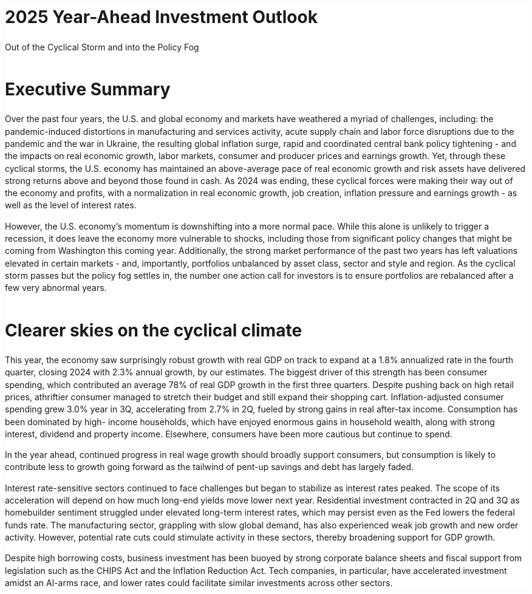 # 2025 Year-Ahead Investment Outlook

Out of the Cyclical Storm and into the Policy Fog

# Executive Summary

Over the past four years, the U.S. and global economy and markets have weathered a myriad of challenges, including: the pandemic-induced distortions in manufacturing and services activity, acute supply chain and labor force disruptions due to the pandemic and the war in Ukraine, the resulting global inflation surge, rapid and coordinated central bank policy tightening - and the impacts on real economic growth, labor markets, consumer and producer prices and earnings growth. Yet, through these cyclical storms, the U.S. economy has maintained an above-average pace of real economic growth and risk assets have delivered strong returns above and beyond those found in cash. As 2024 was ending, these cyclical forces were making their way out of the economy and profits, with a normalization in real economic growth, job creation, inflation pressure and earnings growth - as well as the level of interest rates.

However, the U.S. economy’s momentum is downshifting into a more normal pace. While this alone is unlikely to trigger a recession, it does leave the economy more vulnerable to shocks, including those from significant policy changes that might be coming from Washington this coming year. Additionally, the strong market performance of the past two years has left valuations elevated in certain markets - and, importantly, portfolios unbalanced by asset class, sector and style and region. As the cyclical storm passes but the policy fog settles in, the number one action call for investors is to ensure portfolios are rebalanced after a few very abnormal years.

# Clearer skies on the cyclical climate

This year, the economy saw surprisingly robust growth with real GDP on track to expand at a 1.8% annualized rate in the fourth quarter, closing 2024 with 2.3% annual growth, by our estimates. The biggest driver of this strength has been consumer spending, which contributed an average 78% of real GDP growth in the first three quarters. Despite pushing back on high retail prices, athriftier consumer managed to stretch their budget and still expand their shopping cart. Inflation-adjusted consumer spending grew 3.0% year in 3Q, accelerating from 2.7% in 2Q, fueled by strong gains in real after-tax income. Consumption has been dominated by high- income households, which have enjoyed enormous gains in household wealth, along with strong interest, dividend and property income. Elsewhere, consumers have been more cautious but continue to spend.

In the year ahead, continued progress in real wage growth should broadly support consumers, but consumption is likely to contribute less to growth going forward as the tailwind of pent-up savings and debt has largely faded.

Interest rate-sensitive sectors continued to face challenges but began to stabilize as interest rates peaked. The scope of its acceleration will depend on how much long-end yields move lower next year. Residential investment contracted in 2Q and 3Q as homebuilder sentiment struggled under elevated long-term interest rates, which may persist even as the Fed lowers the federal funds rate. The manufacturing sector, grappling with slow global demand, has also experienced weak job growth and new order activity. However, potential rate cuts could stimulate activity in these sectors, thereby broadening support for GDP growth.

Despite high borrowing costs, business investment has been buoyed by strong corporate balance sheets and fiscal support from legislation such as the CHIPS Act and the Inflation Reduction Act. Tech companies, in particular, have accelerated investment amidst an Al-arms race, and lower rates could facilitate similar investments across other sectors.

